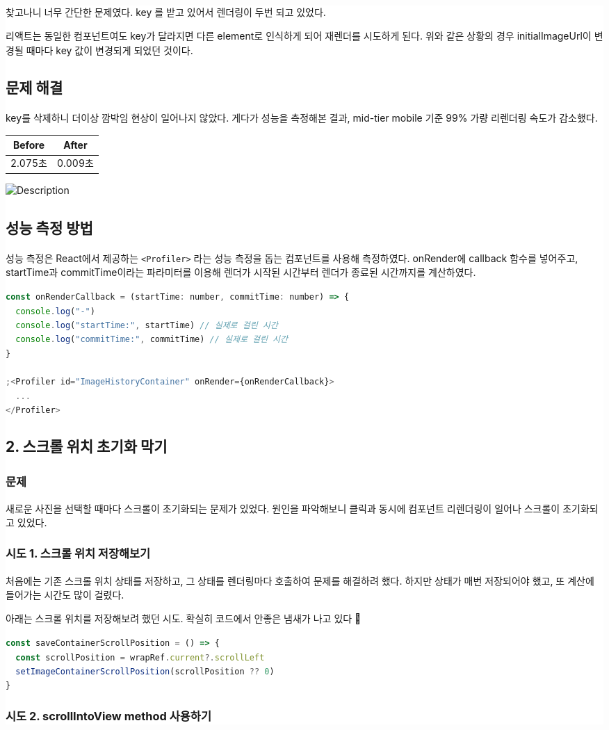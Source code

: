 찾고나니 너무 간단한 문제였다. key 를 받고 있어서 렌더링이 두번 되고 있었다.

리액트는 동일한 컴포넌트여도 key가 달라지면 다른 element로 인식하게 되어 재렌더를 시도하게 된다. 위와 같은 상황의 경우 initialImageUrl이 변경될 때마다 key 값이 변경되게 되었던 것이다.

## 문제 해결

key를 삭제하니 더이상 깜박임 현상이 일어나지 않았다. 게다가 성능을 측정해본 결과, mid-tier mobile 기준 99% 가량 리렌더링 속도가 감소했다.

| Before  | After   |
| ------- | ------- |
| 2.075초 | 0.009초 |

![Description](./assets/imag01.png)

## 성능 측정 방법

성능 측정은 React에서 제공하는 `<Profiler>` 라는 성능 측정을 돕는 컴포넌트를 사용해 측정하였다. onRender에 callback 함수를 넣어주고, startTime과 commitTime이라는 파라미터를 이용해 렌더가 시작된 시간부터 렌더가 종료된 시간까지를 계산하였다.

```jsx
const onRenderCallback = (startTime: number, commitTime: number) => {
  console.log("-")
  console.log("startTime:", startTime) // 실제로 걸린 시간
  console.log("commitTime:", commitTime) // 실제로 걸린 시간
}

;<Profiler id="ImageHistoryContainer" onRender={onRenderCallback}>
  ...
</Profiler>
```

## 2. 스크롤 위치 초기화 막기

### 문제

새로운 사진을 선택할 때마다 스크롤이 초기화되는 문제가 있었다. 원인을 파악해보니 클릭과 동시에 컴포넌트 리렌더링이 일어나 스크롤이 초기화되고 있었다.

### 시도 1. 스크롤 위치 저장해보기

처음에는 기존 스크롤 위치 상태를 저장하고, 그 상태를 렌더링마다 호출하여 문제를 해결하려 했다. 하지만 상태가 매번 저장되어야 했고, 또 계산에 들어가는 시간도 많이 걸렸다.

아래는 스크롤 위치를 저장해보려 했던 시도. 확실히 코드에서 안좋은 냄새가 나고 있다 👃

```jsx
const saveContainerScrollPosition = () => {
  const scrollPosition = wrapRef.current?.scrollLeft
  setImageContainerScrollPosition(scrollPosition ?? 0)
}
```

### 시도 2. scrollIntoView method 사용하기
